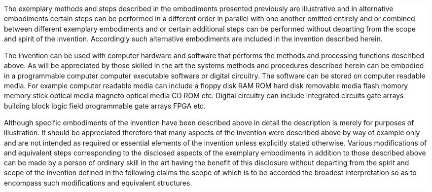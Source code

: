 The exemplary methods and steps described in the embodiments presented previously are illustrative and in alternative embodiments certain steps can be performed in a different order in parallel with one another omitted entirely and or combined between different exemplary embodiments and or certain additional steps can be performed without departing from the scope and spirit of the invention. Accordingly such alternative embodiments are included in the invention described herein.

The invention can be used with computer hardware and software that performs the methods and processing functions described above. As will be appreciated by those skilled in the art the systems methods and procedures described herein can be embodied in a programmable computer computer executable software or digital circuitry. The software can be stored on computer readable media. For example computer readable media can include a floppy disk RAM ROM hard disk removable media flash memory memory stick optical media magneto optical media CD ROM etc. Digital circuitry can include integrated circuits gate arrays building block logic field programmable gate arrays FPGA etc.

Although specific embodiments of the invention have been described above in detail the description is merely for purposes of illustration. It should be appreciated therefore that many aspects of the invention were described above by way of example only and are not intended as required or essential elements of the invention unless explicitly stated otherwise. Various modifications of and equivalent steps corresponding to the disclosed aspects of the exemplary embodiments in addition to those described above can be made by a person of ordinary skill in the art having the benefit of this disclosure without departing from the spirit and scope of the invention defined in the following claims the scope of which is to be accorded the broadest interpretation so as to encompass such modifications and equivalent structures.

